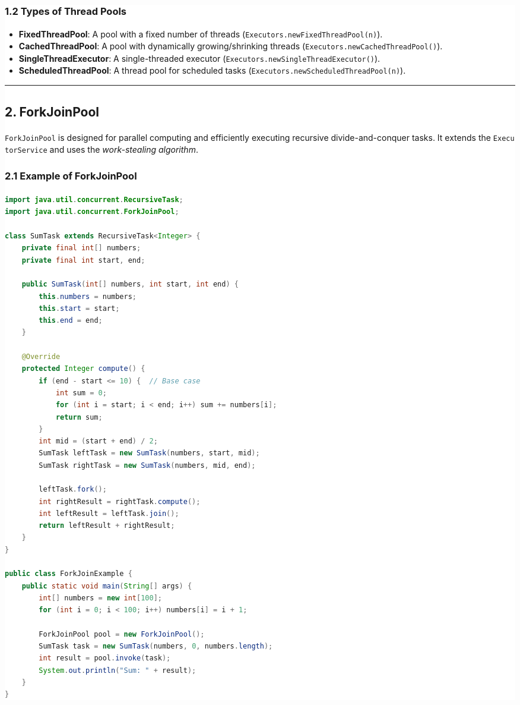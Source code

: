 ### 1.2 Types of Thread Pools

- **FixedThreadPool**: A pool with a fixed number of threads (`Executors.newFixedThreadPool(n)`).
- **CachedThreadPool**: A pool with dynamically growing/shrinking threads (`Executors.newCachedThreadPool()`).
- **SingleThreadExecutor**: A single-threaded executor (`Executors.newSingleThreadExecutor()`).
- **ScheduledThreadPool**: A thread pool for scheduled tasks (`Executors.newScheduledThreadPool(n)`).

---

## 2. ForkJoinPool

`ForkJoinPool` is designed for parallel computing and efficiently executing recursive divide-and-conquer tasks. It extends the `ExecutorService` and uses the *work-stealing algorithm*.

### 2.1 Example of ForkJoinPool

```java
import java.util.concurrent.RecursiveTask;
import java.util.concurrent.ForkJoinPool;

class SumTask extends RecursiveTask<Integer> {
    private final int[] numbers;
    private final int start, end;

    public SumTask(int[] numbers, int start, int end) {
        this.numbers = numbers;
        this.start = start;
        this.end = end;
    }

    @Override
    protected Integer compute() {
        if (end - start <= 10) {  // Base case
            int sum = 0;
            for (int i = start; i < end; i++) sum += numbers[i];
            return sum;
        }
        int mid = (start + end) / 2;
        SumTask leftTask = new SumTask(numbers, start, mid);
        SumTask rightTask = new SumTask(numbers, mid, end);

        leftTask.fork();
        int rightResult = rightTask.compute();
        int leftResult = leftTask.join();
        return leftResult + rightResult;
    }
}

public class ForkJoinExample {
    public static void main(String[] args) {
        int[] numbers = new int[100];
        for (int i = 0; i < 100; i++) numbers[i] = i + 1;
        
        ForkJoinPool pool = new ForkJoinPool();
        SumTask task = new SumTask(numbers, 0, numbers.length);
        int result = pool.invoke(task);
        System.out.println("Sum: " + result);
    }
}
```
